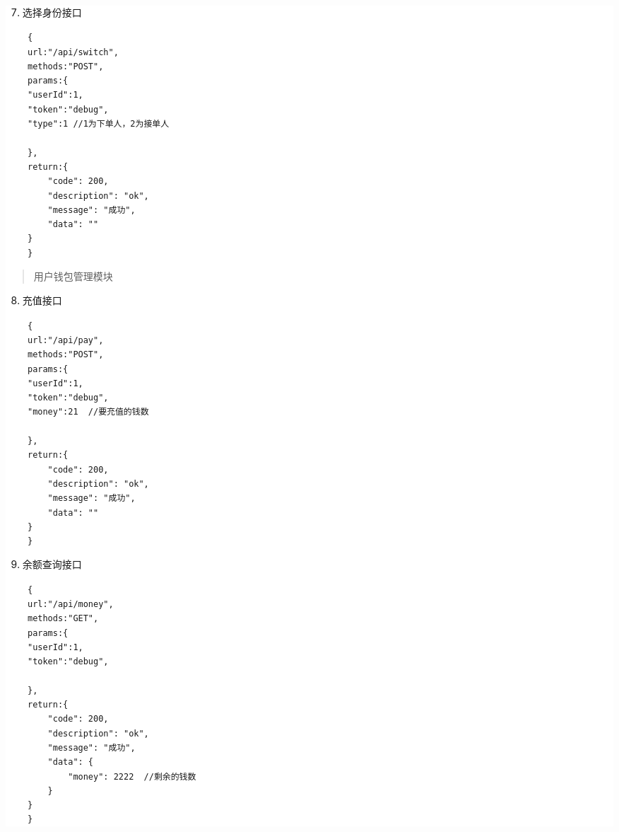 
7. 选择身份接口

		{
		url:"/api/switch",
		methods:"POST",
		params:{
		"userId":1,
		"token":"debug",
		"type":1 //1为下单人，2为接单人

		},
		return:{
		    "code": 200,
		    "description": "ok",
		    "message": "成功",
		    "data": ""
		}
		}


> 用户钱包管理模块

8. 充值接口

		{
		url:"/api/pay",
		methods:"POST",
		params:{
		"userId":1,
		"token":"debug",
		"money":21  //要充值的钱数

		},
		return:{
		    "code": 200,
		    "description": "ok",
		    "message": "成功",
		    "data": ""
		}
		}


9. 余额查询接口

		{
		url:"/api/money",
		methods:"GET",
		params:{
		"userId":1,
		"token":"debug",

		},
		return:{
		    "code": 200,
		    "description": "ok",
		    "message": "成功",
		    "data": {
		        "money": 2222  //剩余的钱数
		    }
		}		
		}

